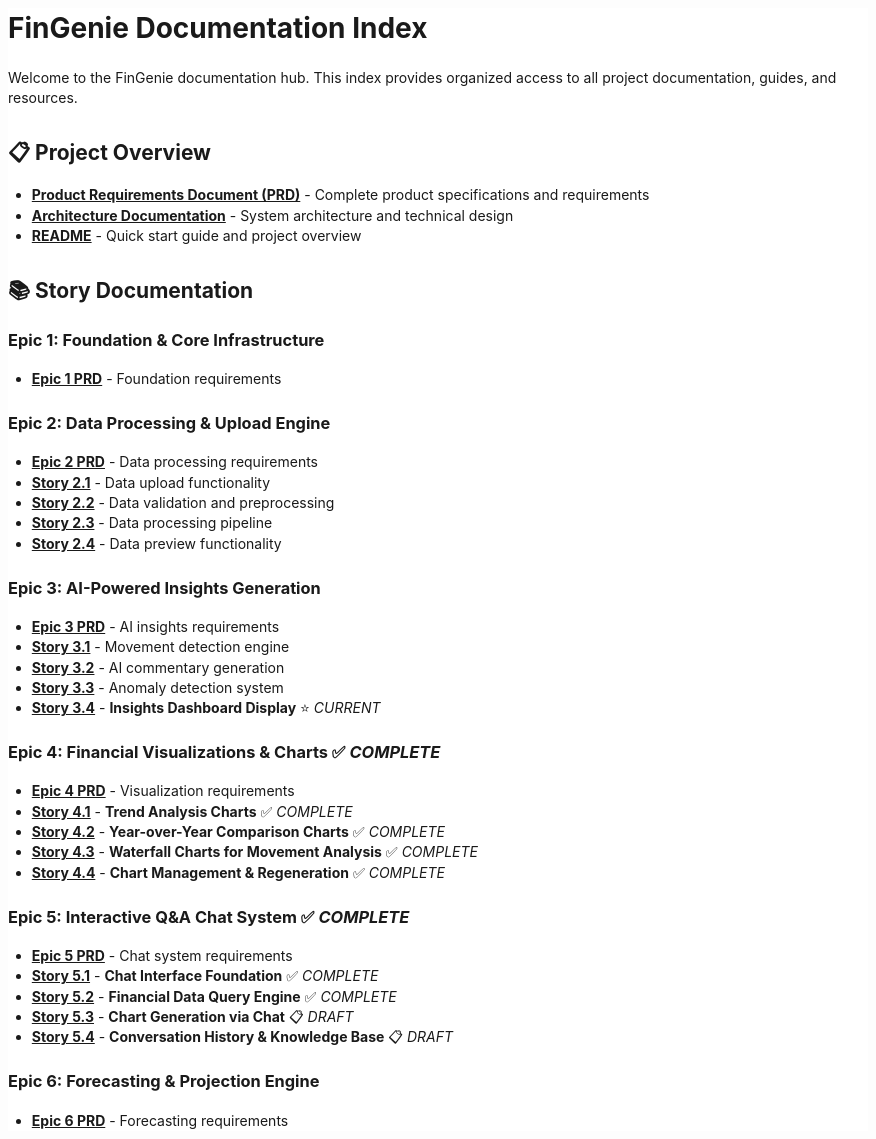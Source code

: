 # FinGenie Documentation Index

Welcome to the FinGenie documentation hub. This index provides organized access to all project documentation, guides, and resources.

## 📋 Project Overview

- **[Product Requirements Document (PRD)](prd.md)** - Complete product specifications and requirements
- **[Architecture Documentation](architecture.md)** - System architecture and technical design
- **[README](../README.md)** - Quick start guide and project overview

## 📚 Story Documentation

### Epic 1: Foundation & Core Infrastructure
- **[Epic 1 PRD](prd/epic-1-foundation-core-infrastructure.md)** - Foundation requirements

### Epic 2: Data Processing & Upload Engine
- **[Epic 2 PRD](prd/epic-2-data-processing-upload-engine.md)** - Data processing requirements
- **[Story 2.1](stories/2.1.story.md)** - Data upload functionality
- **[Story 2.2](stories/2.2.story.md)** - Data validation and preprocessing
- **[Story 2.3](stories/2.3.story.md)** - Data processing pipeline
- **[Story 2.4](stories/2.4.story.md)** - Data preview functionality

### Epic 3: AI-Powered Insights Generation
- **[Epic 3 PRD](prd/epic-3-ai-powered-insights-generation.md)** - AI insights requirements
- **[Story 3.1](stories/3.1.story.md)** - Movement detection engine
- **[Story 3.2](stories/3.2.story.md)** - AI commentary generation
- **[Story 3.3](stories/3.3.story.md)** - Anomaly detection system
- **[Story 3.4](stories/3.4.story.md)** - **Insights Dashboard Display** ⭐ *CURRENT*

### Epic 4: Financial Visualizations & Charts ✅ *COMPLETE*
- **[Epic 4 PRD](prd/epic-4-financial-visualizations-charts.md)** - Visualization requirements
- **[Story 4.1](stories/4.1.story.md)** - **Trend Analysis Charts** ✅ *COMPLETE*
- **[Story 4.2](stories/4.2.story.md)** - **Year-over-Year Comparison Charts** ✅ *COMPLETE*
- **[Story 4.3](stories/4.3.story.md)** - **Waterfall Charts for Movement Analysis** ✅ *COMPLETE*
- **[Story 4.4](stories/4.4.story.md)** - **Chart Management & Regeneration** ✅ *COMPLETE*

### Epic 5: Interactive Q&A Chat System ✅ *COMPLETE*
- **[Epic 5 PRD](prd/epic-5-interactive-qa-chat-system.md)** - Chat system requirements
- **[Story 5.1](stories/5.1.story.md)** - **Chat Interface Foundation** ✅ *COMPLETE*
- **[Story 5.2](stories/5.2.story.md)** - **Financial Data Query Engine** ✅ *COMPLETE*
- **[Story 5.3](stories/5.3.story.md)** - **Chart Generation via Chat** 📋 *DRAFT*
- **[Story 5.4](stories/5.4.story.md)** - **Conversation History & Knowledge Base** 📋 *DRAFT*

### Epic 6: Forecasting & Projection Engine
- **[Epic 6 PRD](prd/epic-6-forecasting-projection-engine.md)** - Forecasting requirements
